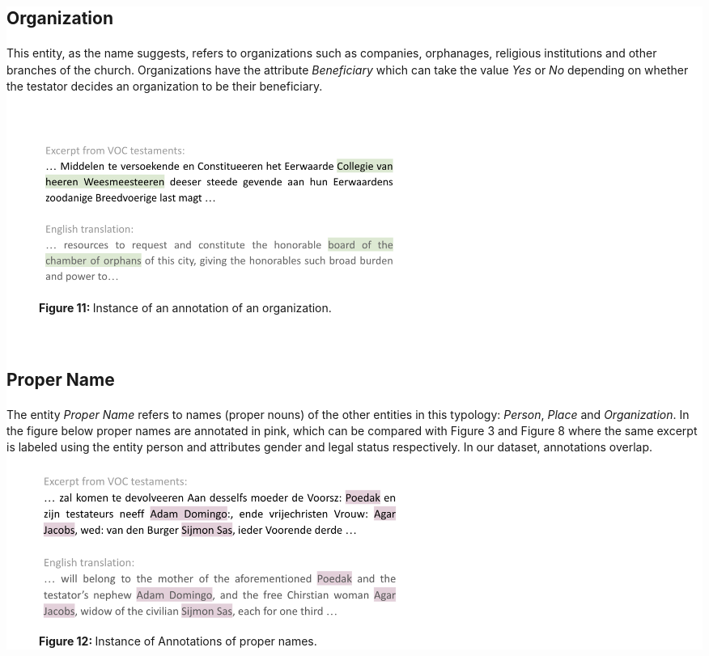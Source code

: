 ## Organization

This entity, as the name suggests, refers to organizations such as companies, orphanages, religious institutions and other branches of the church. Organizations have the attribute *Beneficiary* which can take the value *Yes* or *No* depending on whether the testator decides an organization to be their beneficiary. 

&nbsp;
<figure>
  <img src="../images/Organization.png" width="450" height="200">
  <figcaption>
  <strong>Figure 11: </strong> Instance of an annotation of an organization.
  </figcaption>
</figure>
&nbsp;


## Proper Name 

The entity *Proper Name* refers to names (proper nouns) of the other entities in this typology: *Person*, *Place* and *Organization*. In the figure below proper names are annotated in pink, which can be compared with Figure 3 and Figure 8 where the same excerpt is labeled using the entity person and attributes gender and legal status respectively. In our dataset, annotations overlap.

<figure>
  <img src="../images/Proper_Names.png" width="450" height="200">
  <figcaption>
  <strong>Figure 12: </strong>Instance of Annotations of proper names.
  </figcaption>
</figure>